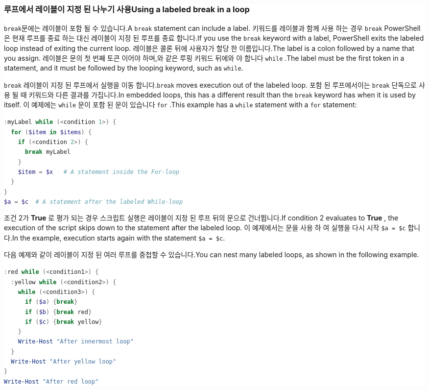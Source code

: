 ### <a name="using-a-labeled-break-in-a-loop"></a><span data-ttu-id="ba20b-125">루프에서 레이블이 지정 된 나누기 사용</span><span class="sxs-lookup"><span data-stu-id="ba20b-125">Using a labeled break in a loop</span></span>

<span data-ttu-id="ba20b-126">`break`문에는 레이블이 포함 될 수 있습니다.</span><span class="sxs-lookup"><span data-stu-id="ba20b-126">A `break` statement can include a label.</span></span> <span data-ttu-id="ba20b-127">키워드를 레이블과 함께 사용 하는 경우 `break` PowerShell은 현재 루프를 종료 하는 대신 레이블이 지정 된 루프를 종료 합니다.</span><span class="sxs-lookup"><span data-stu-id="ba20b-127">If you use the `break` keyword with a label, PowerShell exits the labeled loop instead of exiting the current loop.</span></span>
<span data-ttu-id="ba20b-128">레이블은 콜론 뒤에 사용자가 할당 한 이름입니다.</span><span class="sxs-lookup"><span data-stu-id="ba20b-128">The label is a colon followed by a name that you assign.</span></span> <span data-ttu-id="ba20b-129">레이블은 문의 첫 번째 토큰 이어야 하며,와 같은 루핑 키워드 뒤에와 야 합니다 `while` .</span><span class="sxs-lookup"><span data-stu-id="ba20b-129">The label must be the first token in a statement, and it must be followed by the looping keyword, such as `while`.</span></span>

<span data-ttu-id="ba20b-130">`break` 레이블이 지정 된 루프에서 실행을 이동 합니다.</span><span class="sxs-lookup"><span data-stu-id="ba20b-130">`break` moves execution out of the labeled loop.</span></span> <span data-ttu-id="ba20b-131">포함 된 루프에서이는 `break` 단독으로 사용 될 때 키워드와 다른 결과를 가집니다.</span><span class="sxs-lookup"><span data-stu-id="ba20b-131">In embedded loops, this has a different result than the `break` keyword has when it is used by itself.</span></span> <span data-ttu-id="ba20b-132">이 예제에는 `while` 문이 포함 된 문이 있습니다 `for` .</span><span class="sxs-lookup"><span data-stu-id="ba20b-132">This example has a `while` statement with a `for` statement:</span></span>

```powershell
:myLabel while (<condition 1>) {
  for ($item in $items) {
    if (<condition 2>) {
      break myLabel
    }
    $item = $x   # A statement inside the For-loop
  }
}
$a = $c  # A statement after the labeled While-loop
```

<span data-ttu-id="ba20b-133">조건 2가 **True** 로 평가 되는 경우 스크립트 실행은 레이블이 지정 된 루프 뒤의 문으로 건너뜁니다.</span><span class="sxs-lookup"><span data-stu-id="ba20b-133">If condition 2 evaluates to **True** , the execution of the script skips down to the statement after the labeled loop.</span></span> <span data-ttu-id="ba20b-134">이 예제에서는 문을 사용 하 여 실행을 다시 시작 `$a = $c` 합니다.</span><span class="sxs-lookup"><span data-stu-id="ba20b-134">In the example, execution starts again with the statement `$a = $c`.</span></span>

<span data-ttu-id="ba20b-135">다음 예제와 같이 레이블이 지정 된 여러 루프를 중첩할 수 있습니다.</span><span class="sxs-lookup"><span data-stu-id="ba20b-135">You can nest many labeled loops, as shown in the following example.</span></span>

```powershell
:red while (<condition1>) {
  :yellow while (<condition2>) {
    while (<condition3>) {
      if ($a) {break}
      if ($b) {break red}
      if ($c) {break yellow}
    }
    Write-Host "After innermost loop"
  }
  Write-Host "After yellow loop"
}
Write-Host "After red loop"
```
